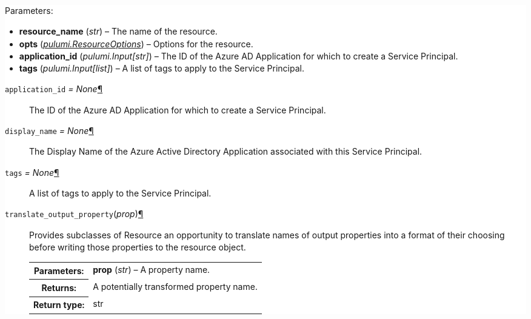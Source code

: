 <tr class="field-odd field"><th class="field-name">Parameters:</th><td class="field-body"><ul class="first last simple">
<li><strong>resource_name</strong> (<em>str</em>) – The name of the resource.</li>
<li><strong>opts</strong> (<a class="reference internal" href="../pulumi/#pulumi.ResourceOptions" title="pulumi.ResourceOptions"><em>pulumi.ResourceOptions</em></a>) – Options for the resource.</li>
<li><strong>application_id</strong> (<em>pulumi.Input</em><em>[</em><em>str</em><em>]</em>) – The ID of the Azure AD Application for which to create a Service Principal.</li>
<li><strong>tags</strong> (<em>pulumi.Input</em><em>[</em><em>list</em><em>]</em>) – A list of tags to apply to the Service Principal.</li>
</ul>
</td>
</tr>
</tbody>
</table>
<dl class="attribute">
<dt id="pulumi_azuread.ServicePrincipal.application_id">
<code class="descname">application_id</code><em class="property"> = None</em><a class="headerlink" href="#pulumi_azuread.ServicePrincipal.application_id" title="Permalink to this definition">¶</a></dt>
<dd><p>The ID of the Azure AD Application for which to create a Service Principal.</p>
</dd></dl>

<dl class="attribute">
<dt id="pulumi_azuread.ServicePrincipal.display_name">
<code class="descname">display_name</code><em class="property"> = None</em><a class="headerlink" href="#pulumi_azuread.ServicePrincipal.display_name" title="Permalink to this definition">¶</a></dt>
<dd><p>The Display Name of the Azure Active Directory Application associated with this Service Principal.</p>
</dd></dl>

<dl class="attribute">
<dt id="pulumi_azuread.ServicePrincipal.tags">
<code class="descname">tags</code><em class="property"> = None</em><a class="headerlink" href="#pulumi_azuread.ServicePrincipal.tags" title="Permalink to this definition">¶</a></dt>
<dd><p>A list of tags to apply to the Service Principal.</p>
</dd></dl>

<dl class="method">
<dt id="pulumi_azuread.ServicePrincipal.translate_output_property">
<code class="descname">translate_output_property</code><span class="sig-paren">(</span><em>prop</em><span class="sig-paren">)</span><a class="headerlink" href="#pulumi_azuread.ServicePrincipal.translate_output_property" title="Permalink to this definition">¶</a></dt>
<dd><p>Provides subclasses of Resource an opportunity to translate names of output properties
into a format of their choosing before writing those properties to the resource object.</p>
<table class="docutils field-list" frame="void" rules="none">
<col class="field-name" />
<col class="field-body" />
<tbody valign="top">
<tr class="field-odd field"><th class="field-name">Parameters:</th><td class="field-body"><strong>prop</strong> (<em>str</em>) – A property name.</td>
</tr>
<tr class="field-even field"><th class="field-name">Returns:</th><td class="field-body">A potentially transformed property name.</td>
</tr>
<tr class="field-odd field"><th class="field-name">Return type:</th><td class="field-body">str</td>
</tr>
</tbody>
</table>
</dd></dl>
